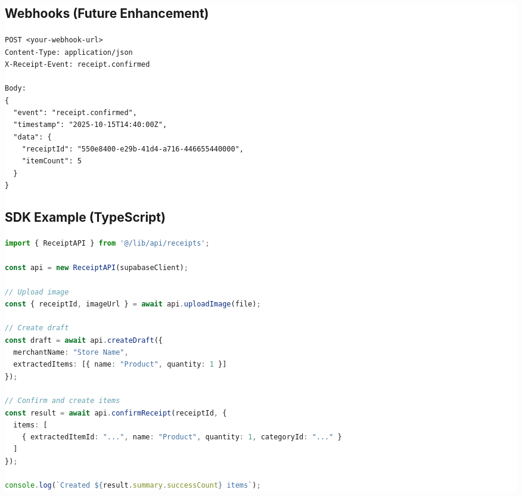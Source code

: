 ## Webhooks (Future Enhancement)

```http
POST <your-webhook-url>
Content-Type: application/json
X-Receipt-Event: receipt.confirmed

Body:
{
  "event": "receipt.confirmed",
  "timestamp": "2025-10-15T14:40:00Z",
  "data": {
    "receiptId": "550e8400-e29b-41d4-a716-446655440000",
    "itemCount": 5
  }
}
```

## SDK Example (TypeScript)

```typescript
import { ReceiptAPI } from '@/lib/api/receipts';

const api = new ReceiptAPI(supabaseClient);

// Upload image
const { receiptId, imageUrl } = await api.uploadImage(file);

// Create draft
const draft = await api.createDraft({
  merchantName: "Store Name",
  extractedItems: [{ name: "Product", quantity: 1 }]
});

// Confirm and create items
const result = await api.confirmReceipt(receiptId, {
  items: [
    { extractedItemId: "...", name: "Product", quantity: 1, categoryId: "..." }
  ]
});

console.log(`Created ${result.summary.successCount} items`);
```
